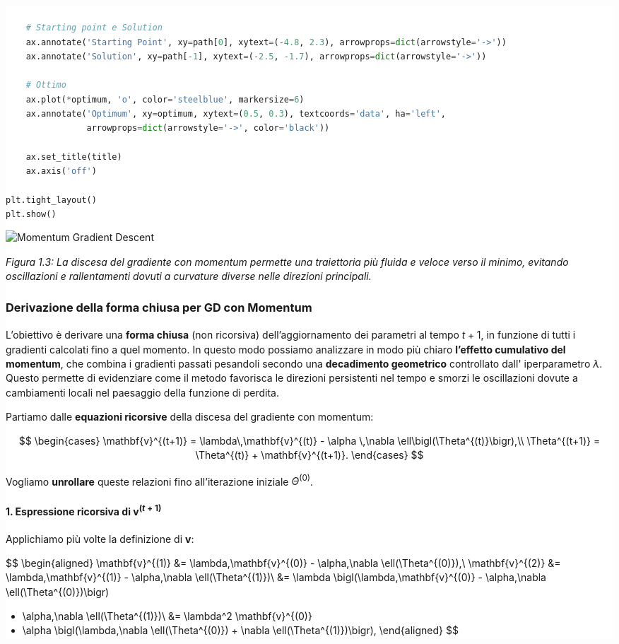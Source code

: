 ```python
    
    # Starting point e Solution
    ax.annotate('Starting Point', xy=path[0], xytext=(-4.8, 2.3), arrowprops=dict(arrowstyle='->'))
    ax.annotate('Solution', xy=path[-1], xytext=(-2.5, -1.7), arrowprops=dict(arrowstyle='->'))
    
    # Ottimo
    ax.plot(*optimum, 'o', color='steelblue', markersize=6)
    ax.annotate('Optimum', xy=optimum, xytext=(0.5, 0.3), textcoords='data', ha='left',
                arrowprops=dict(arrowstyle='->', color='black'))

    ax.set_title(title)
    ax.axis('off')

plt.tight_layout()
plt.show()
```

<img src="../../../images/momentum.png" alt="Momentum Gradient Descent">

*Figura 1.3: La discesa del gradiente con momentum permette una traiettoria più fluida e veloce verso il minimo, evitando oscillazioni e rallentamenti dovuti a curvature diverse nelle direzioni principali.*

### Derivazione della forma chiusa per GD con Momentum


L’obiettivo è derivare una **forma chiusa** (non ricorsiva) dell’aggiornamento dei parametri al tempo $t+1$, in funzione di tutti i gradienti calcolati fino a quel momento. In questo modo possiamo analizzare in modo più chiaro **l’effetto cumulativo del momentum**, che combina i gradienti passati pesandoli secondo una **decadimento geometrico** controllato dall' iperparametro $\lambda$. Questo permette di evidenziare come il metodo favorisca le direzioni persistenti nel tempo e smorzi le oscillazioni dovute a cambiamenti locali nel paesaggio della funzione di perdita.

Partiamo dalle **equazioni ricorsive** della discesa del gradiente con momentum:

$$
\begin{cases}
\mathbf{v}^{(t+1)} = \lambda\,\mathbf{v}^{(t)} - \alpha \,\nabla \ell\bigl(\Theta^{(t)}\bigr),\\
\Theta^{(t+1)} = \Theta^{(t)} + \mathbf{v}^{(t+1)}.
\end{cases}
$$

Vogliamo **unrollare** queste relazioni fino all’iterazione iniziale $\Theta^{(0)}$.

#### 1. Espressione ricorsiva di $\mathbf{v}^{(t+1)}$

Applichiamo più volte la definizione di $\mathbf{v}$:

$$
\begin{aligned}
\mathbf{v}^{(1)} &= \lambda\,\mathbf{v}^{(0)} - \alpha\,\nabla \ell(\Theta^{(0)}),\\ 
\mathbf{v}^{(2)} &= \lambda\,\mathbf{v}^{(1)} - \alpha\,\nabla \ell(\Theta^{(1)})\\
&= \lambda \bigl(\lambda\,\mathbf{v}^{(0)} - \alpha\,\nabla \ell(\Theta^{(0)})\bigr)
  - \alpha\,\nabla \ell(\Theta^{(1)})\\
&= \lambda^2 \mathbf{v}^{(0)}
  - \alpha \bigl(\lambda\,\nabla \ell(\Theta^{(0)}) + \nabla \ell(\Theta^{(1)})\bigr),
\end{aligned}
$$
